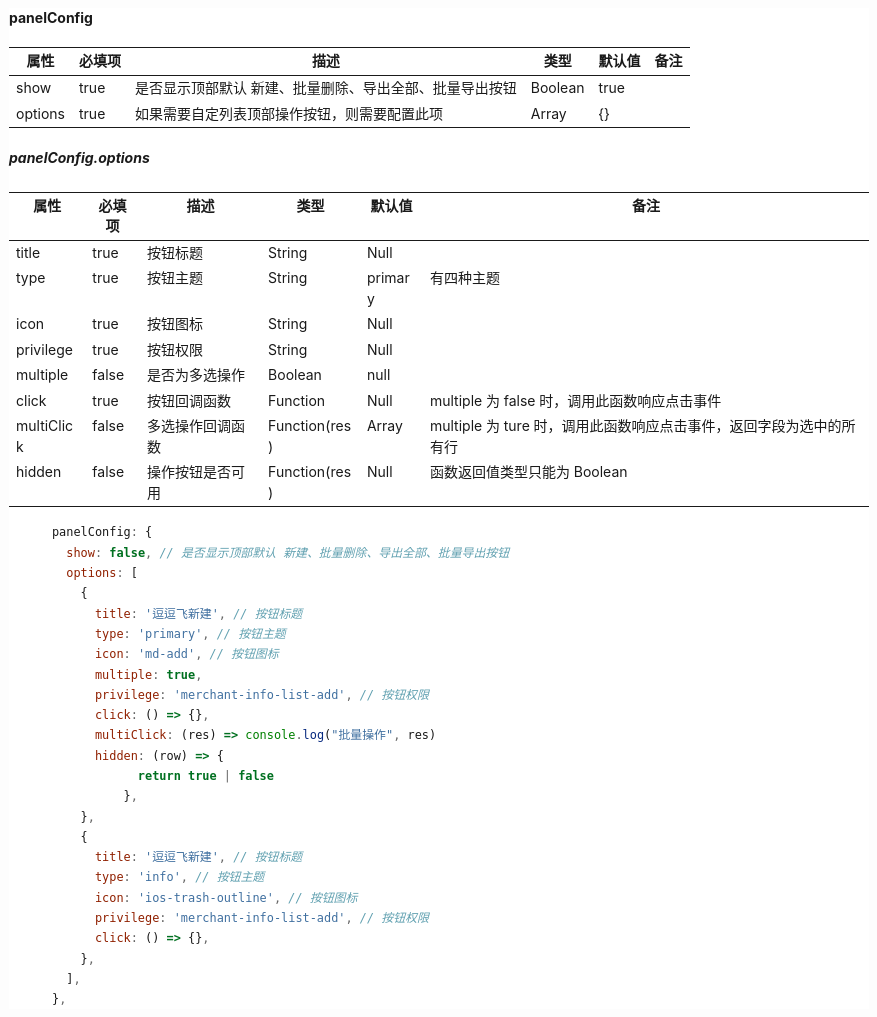 #### **panelConfig**

| 属性    | 必填项 | 描述                                                    | 类型    | 默认值 | 备注 |
| ------- | ------ | ------------------------------------------------------- | ------- | ------ | ---- |
| show    | true   | 是否显示顶部默认 新建、批量删除、导出全部、批量导出按钮 | Boolean | true   |      |
| options | true   | 如果需要自定列表顶部操作按钮，则需要配置此项            | Array   | {}     |      |

##### **panelConfig.options**

| 属性       | 必填项 | 描述             | 类型          | 默认值  | 备注                                                                |
| ---------- | ------ | ---------------- | ------------- | ------- | ------------------------------------------------------------------- |
| title      | true   | 按钮标题         | String        | Null    |                                                                     |
| type       | true   | 按钮主题         | String        | primary | 有四种主题                                                          |
| icon       | true   | 按钮图标         | String        | Null    |                                                                     |
| privilege  | true   | 按钮权限         | String        | Null    |                                                                     |
| multiple   | false  | 是否为多选操作   | Boolean       | null    |                                                                     |
| click      | true   | 按钮回调函数     | Function      | Null    | multiple 为 false 时，调用此函数响应点击事件                        |
| multiClick | false  | 多选操作回调函数 | Function(res) | Array   | multiple 为 ture 时，调用此函数响应点击事件，返回字段为选中的所有行 |
| hidden     | false  | 操作按钮是否可用 | Function(res) | Null    | 函数返回值类型只能为 Boolean                                        |

```javascript
      panelConfig: {
        show: false, // 是否显示顶部默认 新建、批量删除、导出全部、批量导出按钮
        options: [
          {
            title: '逗逗飞新建', // 按钮标题
            type: 'primary', // 按钮主题
            icon: 'md-add', // 按钮图标
            multiple: true,
            privilege: 'merchant-info-list-add', // 按钮权限
            click: () => {},
            multiClick: (res) => console.log("批量操作", res)
            hidden: (row) => {
                  return true | false
                },
          },
          {
            title: '逗逗飞新建', // 按钮标题
            type: 'info', // 按钮主题
            icon: 'ios-trash-outline', // 按钮图标
            privilege: 'merchant-info-list-add', // 按钮权限
            click: () => {},
          },
        ],
      },
```
